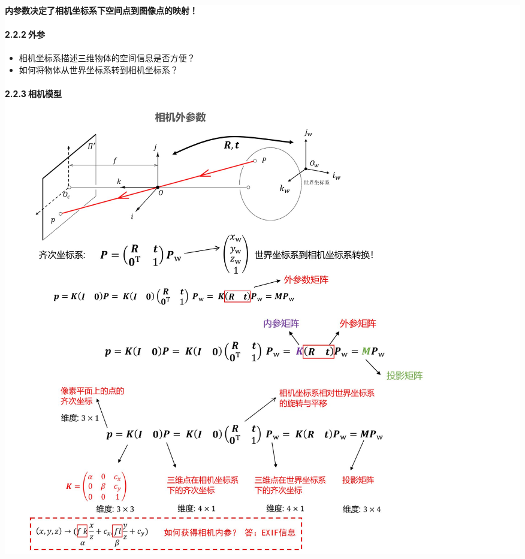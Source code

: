 **内参数决定了相机坐标系下空间点到图像点的映射！**

#### 2.2.2 外参

* 相机坐标系描述三维物体的空间信息是否方便？  
* 如何将物体从世界坐标系转到相机坐标系？

#### 2.2.3 相机模型

<figure><img src="./images/1-6.JPG" width=580px></figure>

<figure><img src="./images/1-7.JPG" width=660px></figure>
